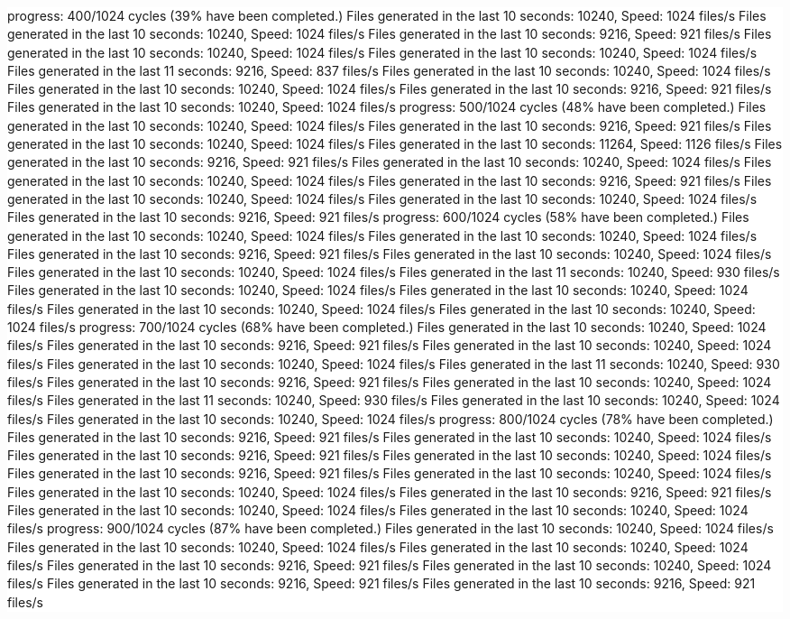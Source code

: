 progress:  400/1024 cycles (39% have been completed.)
Files generated in the last 10 seconds: 10240, Speed: 1024 files/s
Files generated in the last 10 seconds: 10240, Speed: 1024 files/s
Files generated in the last 10 seconds: 9216, Speed: 921 files/s
Files generated in the last 10 seconds: 10240, Speed: 1024 files/s
Files generated in the last 10 seconds: 10240, Speed: 1024 files/s
Files generated in the last 11 seconds: 9216, Speed: 837 files/s
Files generated in the last 10 seconds: 10240, Speed: 1024 files/s
Files generated in the last 10 seconds: 10240, Speed: 1024 files/s
Files generated in the last 10 seconds: 9216, Speed: 921 files/s
Files generated in the last 10 seconds: 10240, Speed: 1024 files/s
progress:  500/1024 cycles (48% have been completed.)
Files generated in the last 10 seconds: 10240, Speed: 1024 files/s
Files generated in the last 10 seconds: 9216, Speed: 921 files/s
Files generated in the last 10 seconds: 10240, Speed: 1024 files/s
Files generated in the last 10 seconds: 11264, Speed: 1126 files/s
Files generated in the last 10 seconds: 9216, Speed: 921 files/s
Files generated in the last 10 seconds: 10240, Speed: 1024 files/s
Files generated in the last 10 seconds: 10240, Speed: 1024 files/s
Files generated in the last 10 seconds: 9216, Speed: 921 files/s
Files generated in the last 10 seconds: 10240, Speed: 1024 files/s
Files generated in the last 10 seconds: 10240, Speed: 1024 files/s
Files generated in the last 10 seconds: 9216, Speed: 921 files/s
progress:  600/1024 cycles (58% have been completed.)
Files generated in the last 10 seconds: 10240, Speed: 1024 files/s
Files generated in the last 10 seconds: 10240, Speed: 1024 files/s
Files generated in the last 10 seconds: 9216, Speed: 921 files/s
Files generated in the last 10 seconds: 10240, Speed: 1024 files/s
Files generated in the last 10 seconds: 10240, Speed: 1024 files/s
Files generated in the last 11 seconds: 10240, Speed: 930 files/s
Files generated in the last 10 seconds: 10240, Speed: 1024 files/s
Files generated in the last 10 seconds: 10240, Speed: 1024 files/s
Files generated in the last 10 seconds: 10240, Speed: 1024 files/s
Files generated in the last 10 seconds: 10240, Speed: 1024 files/s
progress:  700/1024 cycles (68% have been completed.)
Files generated in the last 10 seconds: 10240, Speed: 1024 files/s
Files generated in the last 10 seconds: 9216, Speed: 921 files/s
Files generated in the last 10 seconds: 10240, Speed: 1024 files/s
Files generated in the last 10 seconds: 10240, Speed: 1024 files/s
Files generated in the last 11 seconds: 10240, Speed: 930 files/s
Files generated in the last 10 seconds: 9216, Speed: 921 files/s
Files generated in the last 10 seconds: 10240, Speed: 1024 files/s
Files generated in the last 11 seconds: 10240, Speed: 930 files/s
Files generated in the last 10 seconds: 10240, Speed: 1024 files/s
Files generated in the last 10 seconds: 10240, Speed: 1024 files/s
progress:  800/1024 cycles (78% have been completed.)
Files generated in the last 10 seconds: 9216, Speed: 921 files/s
Files generated in the last 10 seconds: 10240, Speed: 1024 files/s
Files generated in the last 10 seconds: 9216, Speed: 921 files/s
Files generated in the last 10 seconds: 10240, Speed: 1024 files/s
Files generated in the last 10 seconds: 9216, Speed: 921 files/s
Files generated in the last 10 seconds: 10240, Speed: 1024 files/s
Files generated in the last 10 seconds: 10240, Speed: 1024 files/s
Files generated in the last 10 seconds: 9216, Speed: 921 files/s
Files generated in the last 10 seconds: 10240, Speed: 1024 files/s
Files generated in the last 10 seconds: 10240, Speed: 1024 files/s
progress:  900/1024 cycles (87% have been completed.)
Files generated in the last 10 seconds: 10240, Speed: 1024 files/s
Files generated in the last 10 seconds: 10240, Speed: 1024 files/s
Files generated in the last 10 seconds: 10240, Speed: 1024 files/s
Files generated in the last 10 seconds: 9216, Speed: 921 files/s
Files generated in the last 10 seconds: 10240, Speed: 1024 files/s
Files generated in the last 10 seconds: 9216, Speed: 921 files/s
Files generated in the last 10 seconds: 9216, Speed: 921 files/s
